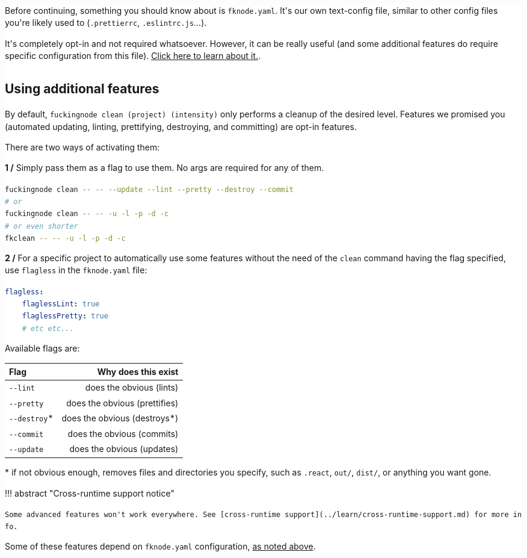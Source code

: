Before continuing, something you should know about is `fknode.yaml`. It's our own text-config file, similar to other config files you're likely used to (`.prettierrc`, `.eslintrc.js`...).

It's completely opt-in and not required whatsoever. However, it can be really useful (and some additional features do require specific configuration from this file). [Click here to learn about it.](fknode-yaml.md).

## Using additional features

By default, `fuckingnode clean (project) (intensity)` only performs a cleanup of the desired level. Features we promised you (automated updating, linting, prettifying, destroying, and committing) are opt-in features.

There are two ways of activating them:

**1 /** Simply pass them as a flag to use them. No args are required for any of them.

```bash
fuckingnode clean -- -- --update --lint --pretty --destroy --commit
# or
fuckingnode clean -- -- -u -l -p -d -c
# or even shorter
fkclean -- -- -u -l -p -d -c
```

**2 /** For a specific project to automatically use some features without the need of the `clean` command having the flag specified, use `flagless` in the `fknode.yaml` file:

```yaml title="fknode.yaml" linenums="17"
flagless:
    flaglessLint: true
    flaglessPretty: true
    # etc etc...
```

Available flags are:

| Flag          |           Why does this exist |
| :------------ | ----------------------------: |
| `--lint`      |      does the obvious (lints) |
| `--pretty`    | does the obvious (prettifies) |
| `--destroy`\* |  does the obvious (destroys*) |
| `--commit`    |    does the obvious (commits) |
| `--update`    |    does the obvious (updates) |

\* if not obvious enough, removes files and directories you specify, such as `.react`, `out/`, `dist/`, or anything you want gone.

!!! abstract "Cross-runtime support notice"

    Some advanced features won't work everywhere. See [cross-runtime support](../learn/cross-runtime-support.md) for more info.

Some of these features depend on `fknode.yaml` configuration, [as noted above](#configuring-a-projects-behavior).
